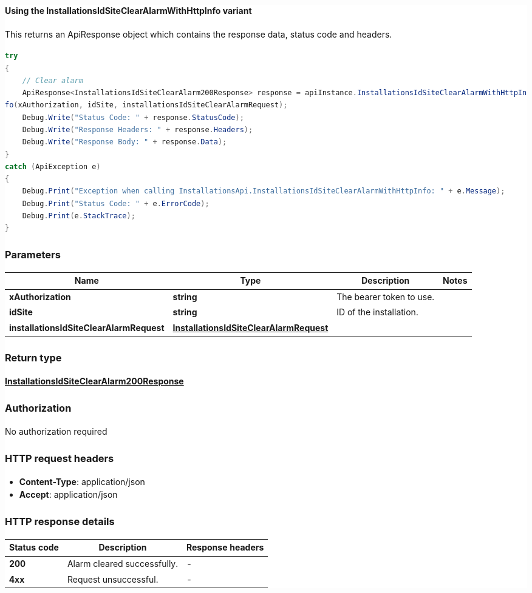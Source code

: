 #### Using the InstallationsIdSiteClearAlarmWithHttpInfo variant
This returns an ApiResponse object which contains the response data, status code and headers.

```csharp
try
{
    // Clear alarm
    ApiResponse<InstallationsIdSiteClearAlarm200Response> response = apiInstance.InstallationsIdSiteClearAlarmWithHttpInfo(xAuthorization, idSite, installationsIdSiteClearAlarmRequest);
    Debug.Write("Status Code: " + response.StatusCode);
    Debug.Write("Response Headers: " + response.Headers);
    Debug.Write("Response Body: " + response.Data);
}
catch (ApiException e)
{
    Debug.Print("Exception when calling InstallationsApi.InstallationsIdSiteClearAlarmWithHttpInfo: " + e.Message);
    Debug.Print("Status Code: " + e.ErrorCode);
    Debug.Print(e.StackTrace);
}
```

### Parameters

| Name | Type | Description | Notes |
|------|------|-------------|-------|
| **xAuthorization** | **string** | The bearer token to use. |  |
| **idSite** | **string** | ID of the installation. |  |
| **installationsIdSiteClearAlarmRequest** | [**InstallationsIdSiteClearAlarmRequest**](InstallationsIdSiteClearAlarmRequest.md) |  |  |

### Return type

[**InstallationsIdSiteClearAlarm200Response**](InstallationsIdSiteClearAlarm200Response.md)

### Authorization

No authorization required

### HTTP request headers

 - **Content-Type**: application/json
 - **Accept**: application/json


### HTTP response details
| Status code | Description | Response headers |
|-------------|-------------|------------------|
| **200** | Alarm cleared successfully. |  -  |
| **4xx** | Request unsuccessful. |  -  |
